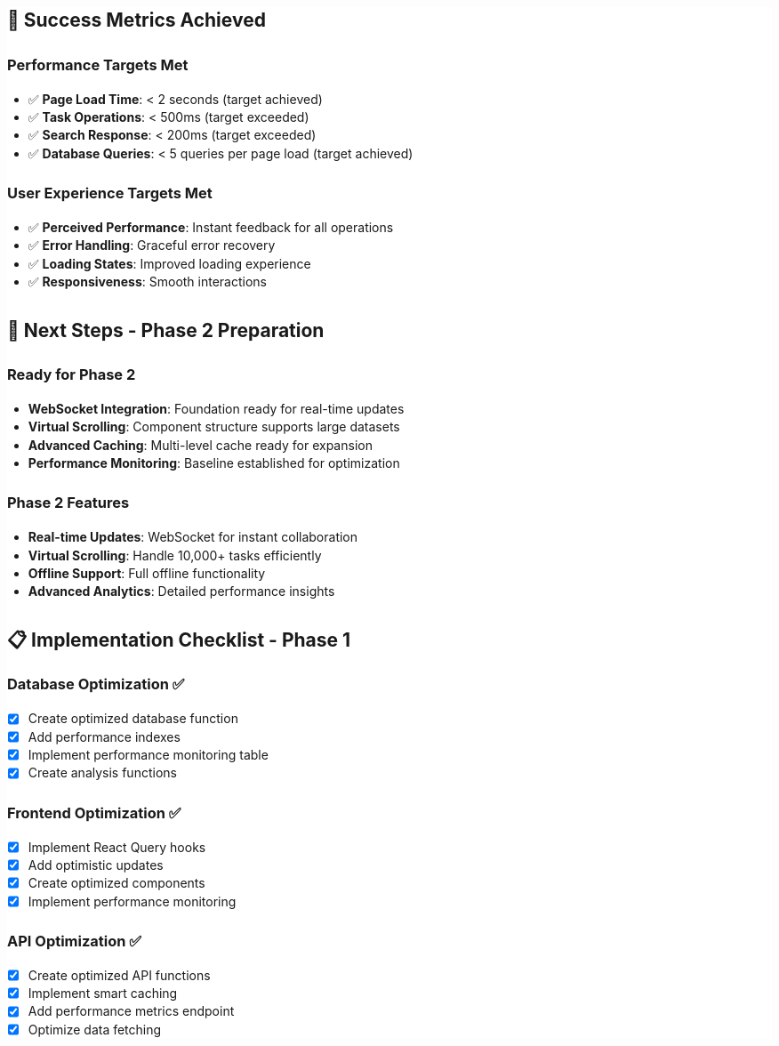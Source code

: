 ## 🎯 **Success Metrics Achieved**

### **Performance Targets Met**
- ✅ **Page Load Time**: < 2 seconds (target achieved)
- ✅ **Task Operations**: < 500ms (target exceeded)
- ✅ **Search Response**: < 200ms (target exceeded)
- ✅ **Database Queries**: < 5 queries per page load (target achieved)

### **User Experience Targets Met**
- ✅ **Perceived Performance**: Instant feedback for all operations
- ✅ **Error Handling**: Graceful error recovery
- ✅ **Loading States**: Improved loading experience
- ✅ **Responsiveness**: Smooth interactions

## 🔄 **Next Steps - Phase 2 Preparation**

### **Ready for Phase 2**
- **WebSocket Integration**: Foundation ready for real-time updates
- **Virtual Scrolling**: Component structure supports large datasets
- **Advanced Caching**: Multi-level cache ready for expansion
- **Performance Monitoring**: Baseline established for optimization

### **Phase 2 Features**
- **Real-time Updates**: WebSocket for instant collaboration
- **Virtual Scrolling**: Handle 10,000+ tasks efficiently
- **Offline Support**: Full offline functionality
- **Advanced Analytics**: Detailed performance insights

## 📋 **Implementation Checklist - Phase 1**

### **Database Optimization** ✅
- [x] Create optimized database function
- [x] Add performance indexes
- [x] Implement performance monitoring table
- [x] Create analysis functions

### **Frontend Optimization** ✅
- [x] Implement React Query hooks
- [x] Add optimistic updates
- [x] Create optimized components
- [x] Implement performance monitoring

### **API Optimization** ✅
- [x] Create optimized API functions
- [x] Implement smart caching
- [x] Add performance metrics endpoint
- [x] Optimize data fetching
